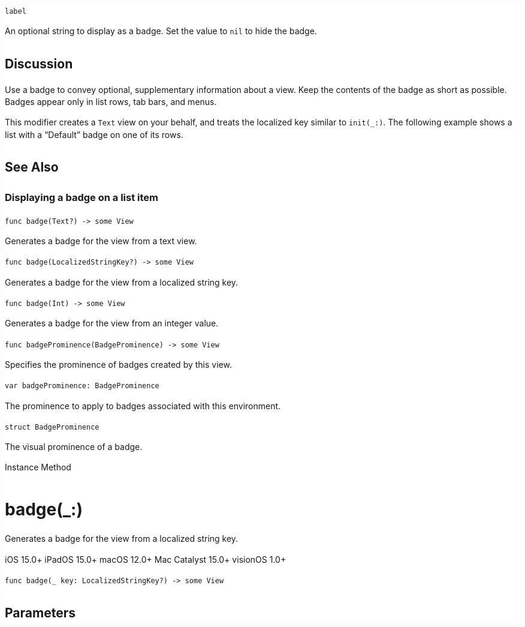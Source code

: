 `label`

    

An optional string to display as a badge. Set the value to `nil` to hide the
badge.

## Discussion

Use a badge to convey optional, supplementary information about a view. Keep
the contents of the badge as short as possible. Badges appear only in list
rows, tab bars, and menus.

This modifier creates a `Text` view on your behalf, and treats the localized
key similar to `init(_:)`. The following example shows a list with a “Default”
badge on one of its rows.

## See Also

### Displaying a badge on a list item

`func badge(Text?) -> some View`

Generates a badge for the view from a text view.

`func badge(LocalizedStringKey?) -> some View`

Generates a badge for the view from a localized string key.

`func badge(Int) -> some View`

Generates a badge for the view from an integer value.

`func badgeProminence(BadgeProminence) -> some View`

Specifies the prominence of badges created by this view.

`var badgeProminence: BadgeProminence`

The prominence to apply to badges associated with this environment.

`struct BadgeProminence`

The visual prominence of a badge.

Instance Method

# badge(_:)

Generates a badge for the view from a localized string key.

iOS 15.0+  iPadOS 15.0+  macOS 12.0+  Mac Catalyst 15.0+  visionOS 1.0+

    
    
    func badge(_ key: LocalizedStringKey?) -> some View
    

##  Parameters
